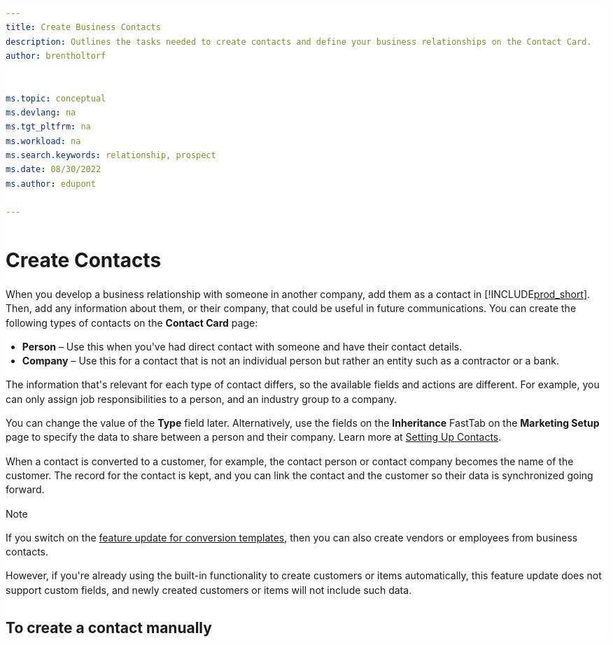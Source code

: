 ```yaml
---
title: Create Business Contacts
description: Outlines the tasks needed to create contacts and define your business relationships on the Contact Card.
author: brentholtorf


ms.topic: conceptual
ms.devlang: na
ms.tgt_pltfrm: na
ms.workload: na
ms.search.keywords: relationship, prospect
ms.date: 08/30/2022
ms.author: edupont

---
```

# Create Contacts

When you develop a business relationship with someone in another company, add them as a contact in [!INCLUDE[prod_short](includes/prod_short.md)]. Then, add any information about them, or their company, that could be useful in future communications. You can create the following types of contacts on the **Contact Card** page:

* **Person** – Use this when you've had direct contact with someone and have their contact details.
* **Company** – Use this for a contact that is not an individual person but rather an entity such as a contractor or a bank.

The information that's relevant for each type of contact differs, so the available fields and actions are different. For example, you can only assign job responsibilities to a person, and an industry group to a company.

You can change the value of the **Type** field later. Alternatively, use the fields on the **Inheritance** FastTab on the **Marketing Setup** page to specify the data to share between a person and their company. Learn more at [Setting Up Contacts](marketing-setup-contacts.md).

When a contact is converted to a customer, for example, the contact person or contact company becomes the name of the customer. The record for the contact is kept, and you can link the contact and the customer so their data is synchronized going forward.

> [!NOTE]
> If you switch on the [feature update for conversion templates](/dynamics365-release-plan/2020wave2/smb/dynamics365-business-central/use-conversion-templates-convert-contacts-vendors-employees), then you can also create vendors or employees from business contacts.
>
> However, if you're already using the built-in functionality to create customers or items automatically, this feature update does not support custom fields, and newly created customers or items will not include such data.

## To create a contact manually
